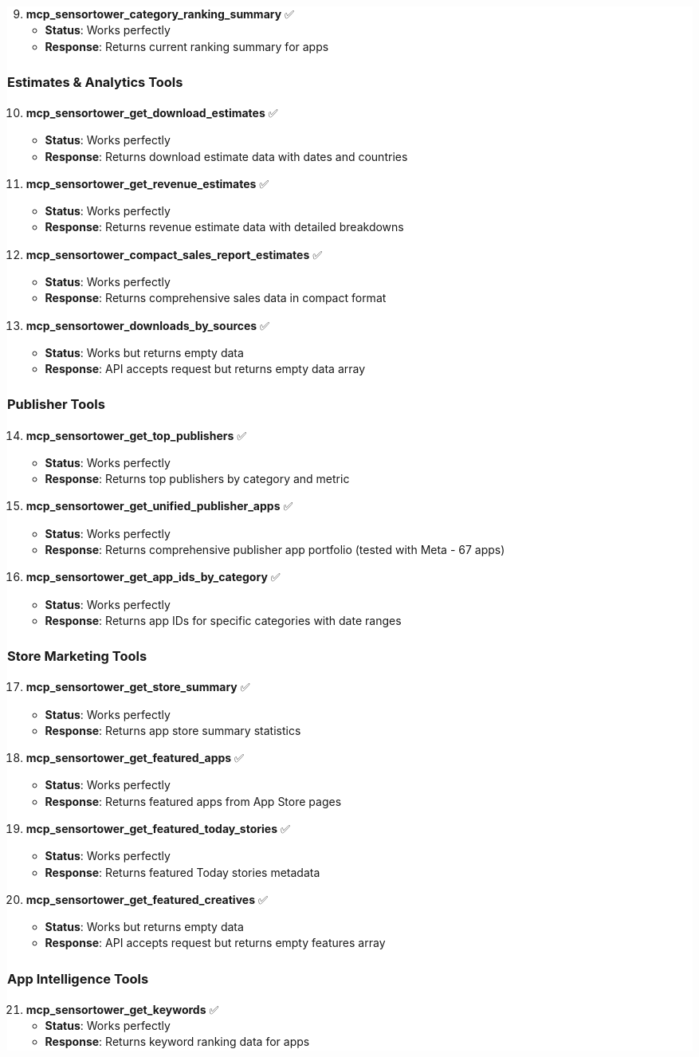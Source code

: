 9. **mcp_sensortower_category_ranking_summary** ✅
   - **Status**: Works perfectly
   - **Response**: Returns current ranking summary for apps

### Estimates & Analytics Tools
10. **mcp_sensortower_get_download_estimates** ✅
    - **Status**: Works perfectly
    - **Response**: Returns download estimate data with dates and countries

11. **mcp_sensortower_get_revenue_estimates** ✅
    - **Status**: Works perfectly
    - **Response**: Returns revenue estimate data with detailed breakdowns

12. **mcp_sensortower_compact_sales_report_estimates** ✅
    - **Status**: Works perfectly
    - **Response**: Returns comprehensive sales data in compact format

13. **mcp_sensortower_downloads_by_sources** ✅
    - **Status**: Works but returns empty data
    - **Response**: API accepts request but returns empty data array

### Publisher Tools
14. **mcp_sensortower_get_top_publishers** ✅
    - **Status**: Works perfectly
    - **Response**: Returns top publishers by category and metric

15. **mcp_sensortower_get_unified_publisher_apps** ✅
    - **Status**: Works perfectly
    - **Response**: Returns comprehensive publisher app portfolio (tested with Meta - 67 apps)

16. **mcp_sensortower_get_app_ids_by_category** ✅
    - **Status**: Works perfectly
    - **Response**: Returns app IDs for specific categories with date ranges

### Store Marketing Tools
17. **mcp_sensortower_get_store_summary** ✅
    - **Status**: Works perfectly
    - **Response**: Returns app store summary statistics

18. **mcp_sensortower_get_featured_apps** ✅
    - **Status**: Works perfectly
    - **Response**: Returns featured apps from App Store pages

19. **mcp_sensortower_get_featured_today_stories** ✅
    - **Status**: Works perfectly
    - **Response**: Returns featured Today stories metadata

20. **mcp_sensortower_get_featured_creatives** ✅
    - **Status**: Works but returns empty data
    - **Response**: API accepts request but returns empty features array

### App Intelligence Tools
21. **mcp_sensortower_get_keywords** ✅
    - **Status**: Works perfectly
    - **Response**: Returns keyword ranking data for apps
